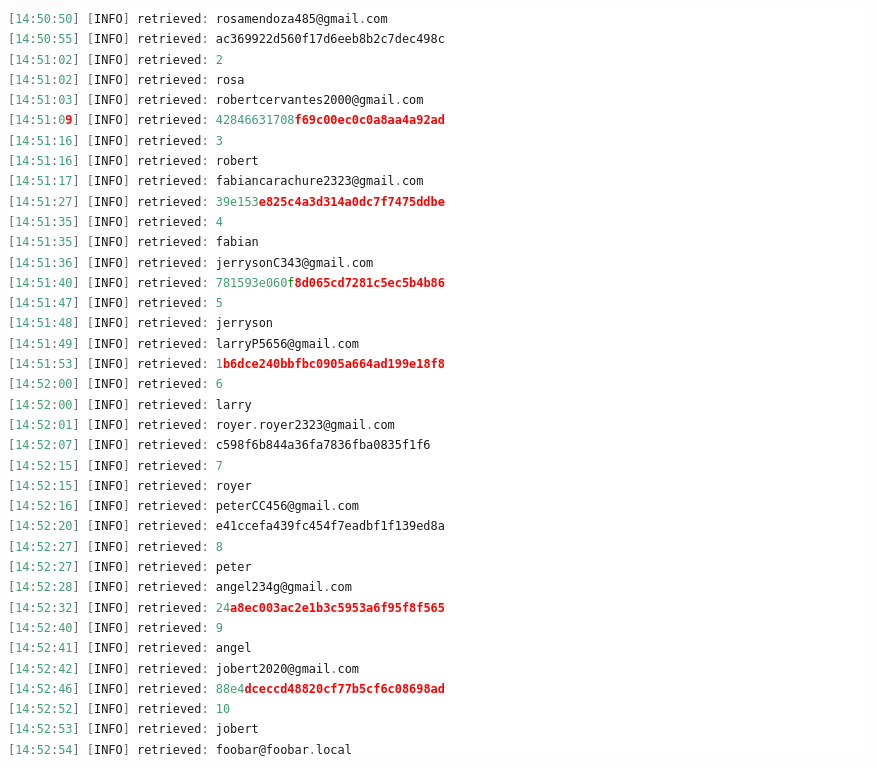 ```c
[14:50:50] [INFO] retrieved: rosamendoza485@gmail.com                                                                                                                                                                                       
[14:50:55] [INFO] retrieved: ac369922d560f17d6eeb8b2c7dec498c                                                                                                                                                                               
[14:51:02] [INFO] retrieved: 2                                                                                                                                                                                                              
[14:51:02] [INFO] retrieved: rosa                                                                                                                                                                                                           
[14:51:03] [INFO] retrieved: robertcervantes2000@gmail.com                                                                                                                                                                                  
[14:51:09] [INFO] retrieved: 42846631708f69c00ec0c0a8aa4a92ad                                                                                                                                                                               
[14:51:16] [INFO] retrieved: 3                                                                                                                                                                                                              
[14:51:16] [INFO] retrieved: robert                                                                                                                                                                                                         
[14:51:17] [INFO] retrieved: fabiancarachure2323@gmail.com                                                                                                                                                                                  
[14:51:27] [INFO] retrieved: 39e153e825c4a3d314a0dc7f7475ddbe                                                                                                                                                                               
[14:51:35] [INFO] retrieved: 4                                                                                                                                                                                                              
[14:51:35] [INFO] retrieved: fabian                                                                                                                                                                                                         
[14:51:36] [INFO] retrieved: jerrysonC343@gmail.com                                                                                                                                                                                         
[14:51:40] [INFO] retrieved: 781593e060f8d065cd7281c5ec5b4b86
[14:51:47] [INFO] retrieved: 5
[14:51:48] [INFO] retrieved: jerryson
[14:51:49] [INFO] retrieved: larryP5656@gmail.com
[14:51:53] [INFO] retrieved: 1b6dce240bbfbc0905a664ad199e18f8
[14:52:00] [INFO] retrieved: 6
[14:52:00] [INFO] retrieved: larry
[14:52:01] [INFO] retrieved: royer.royer2323@gmail.com
[14:52:07] [INFO] retrieved: c598f6b844a36fa7836fba0835f1f6
[14:52:15] [INFO] retrieved: 7
[14:52:15] [INFO] retrieved: royer
[14:52:16] [INFO] retrieved: peterCC456@gmail.com
[14:52:20] [INFO] retrieved: e41ccefa439fc454f7eadbf1f139ed8a
[14:52:27] [INFO] retrieved: 8
[14:52:27] [INFO] retrieved: peter
[14:52:28] [INFO] retrieved: angel234g@gmail.com
[14:52:32] [INFO] retrieved: 24a8ec003ac2e1b3c5953a6f95f8f565
[14:52:40] [INFO] retrieved: 9
[14:52:41] [INFO] retrieved: angel
[14:52:42] [INFO] retrieved: jobert2020@gmail.com
[14:52:46] [INFO] retrieved: 88e4dceccd48820cf77b5cf6c08698ad
[14:52:52] [INFO] retrieved: 10
[14:52:53] [INFO] retrieved: jobert
[14:52:54] [INFO] retrieved: foobar@foobar.local
```